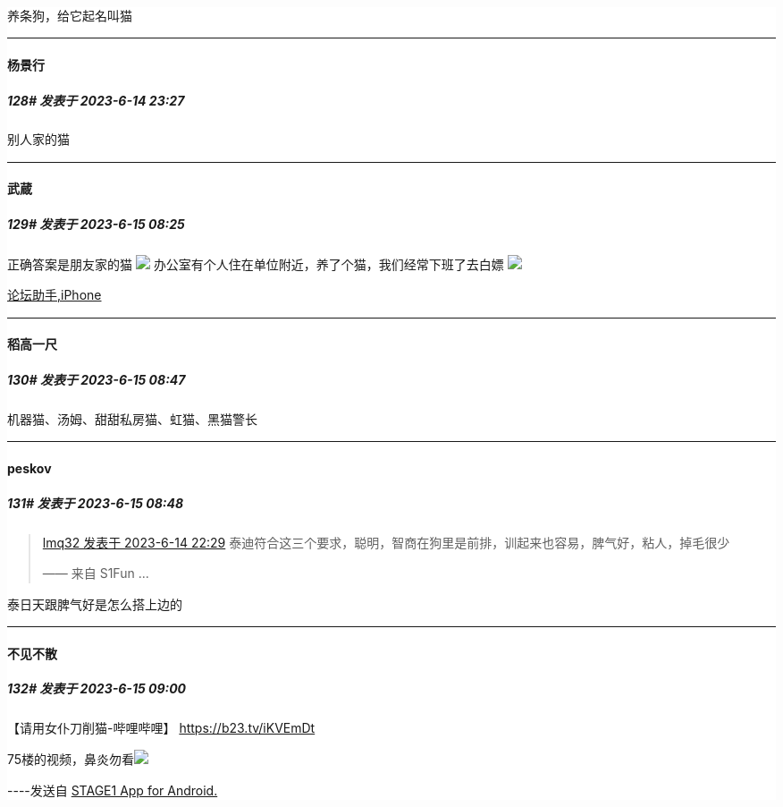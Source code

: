 养条狗，给它起名叫猫


*****

####  杨景行  
##### 128#       发表于 2023-6-14 23:27

别人家的猫


*****

####  武蔵  
##### 129#       发表于 2023-6-15 08:25

正确答案是朋友家的猫
<img src="https://static.saraba1st.com/image/smiley/face2017/065.png" referrerpolicy="no-referrer">
办公室有个人住在单位附近，养了个猫，我们经常下班了去白嫖
<img src="https://static.saraba1st.com/image/smiley/face2017/067.png" referrerpolicy="no-referrer">

[论坛助手,iPhone](https://bbs.saraba1st.com/2b/forum.php?mod=viewthread&amp;tid=2029836)


*****

####  稻高一尺  
##### 130#       发表于 2023-6-15 08:47

机器猫、汤姆、甜甜私房猫、虹猫、黑猫警长

*****

####  peskov  
##### 131#       发表于 2023-6-15 08:48

<blockquote><a href="httphttps://bbs.saraba1st.com/2b/forum.php?mod=redirect&amp;goto=findpost&amp;pid=61288015&amp;ptid=2139826" target="_blank">lmq32 发表于 2023-6-14 22:29</a>
泰迪符合这三个要求，聪明，智商在狗里是前排，训起来也容易，脾气好，粘人，掉毛很少

—— 来自 S1Fun ...</blockquote>
泰日天跟脾气好是怎么搭上边的 


*****

####  不见不散  
##### 132#       发表于 2023-6-15 09:00

【请用女仆刀削猫-哔哩哔哩】 https://b23.tv/iKVEmDt

75楼的视频，鼻炎勿看<img src="https://static.saraba1st.com/image/smiley/face2017/067.png" referrerpolicy="no-referrer">

----发送自 [STAGE1 App for Android.](http://stage1.5j4m.com/?1.37)


